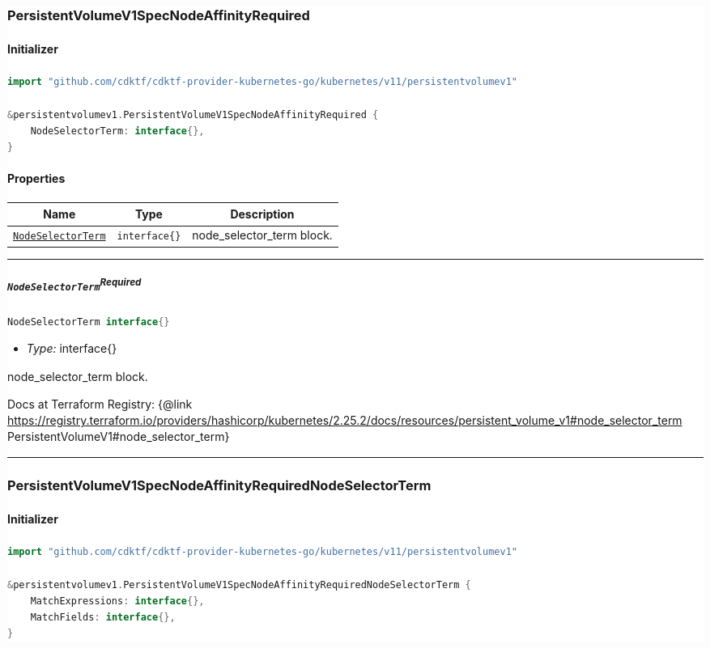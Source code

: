 
### PersistentVolumeV1SpecNodeAffinityRequired <a name="PersistentVolumeV1SpecNodeAffinityRequired" id="@cdktf/provider-kubernetes.persistentVolumeV1.PersistentVolumeV1SpecNodeAffinityRequired"></a>

#### Initializer <a name="Initializer" id="@cdktf/provider-kubernetes.persistentVolumeV1.PersistentVolumeV1SpecNodeAffinityRequired.Initializer"></a>

```go
import "github.com/cdktf/cdktf-provider-kubernetes-go/kubernetes/v11/persistentvolumev1"

&persistentvolumev1.PersistentVolumeV1SpecNodeAffinityRequired {
	NodeSelectorTerm: interface{},
}
```

#### Properties <a name="Properties" id="Properties"></a>

| **Name** | **Type** | **Description** |
| --- | --- | --- |
| <code><a href="#@cdktf/provider-kubernetes.persistentVolumeV1.PersistentVolumeV1SpecNodeAffinityRequired.property.nodeSelectorTerm">NodeSelectorTerm</a></code> | <code>interface{}</code> | node_selector_term block. |

---

##### `NodeSelectorTerm`<sup>Required</sup> <a name="NodeSelectorTerm" id="@cdktf/provider-kubernetes.persistentVolumeV1.PersistentVolumeV1SpecNodeAffinityRequired.property.nodeSelectorTerm"></a>

```go
NodeSelectorTerm interface{}
```

- *Type:* interface{}

node_selector_term block.

Docs at Terraform Registry: {@link https://registry.terraform.io/providers/hashicorp/kubernetes/2.25.2/docs/resources/persistent_volume_v1#node_selector_term PersistentVolumeV1#node_selector_term}

---

### PersistentVolumeV1SpecNodeAffinityRequiredNodeSelectorTerm <a name="PersistentVolumeV1SpecNodeAffinityRequiredNodeSelectorTerm" id="@cdktf/provider-kubernetes.persistentVolumeV1.PersistentVolumeV1SpecNodeAffinityRequiredNodeSelectorTerm"></a>

#### Initializer <a name="Initializer" id="@cdktf/provider-kubernetes.persistentVolumeV1.PersistentVolumeV1SpecNodeAffinityRequiredNodeSelectorTerm.Initializer"></a>

```go
import "github.com/cdktf/cdktf-provider-kubernetes-go/kubernetes/v11/persistentvolumev1"

&persistentvolumev1.PersistentVolumeV1SpecNodeAffinityRequiredNodeSelectorTerm {
	MatchExpressions: interface{},
	MatchFields: interface{},
}
```
